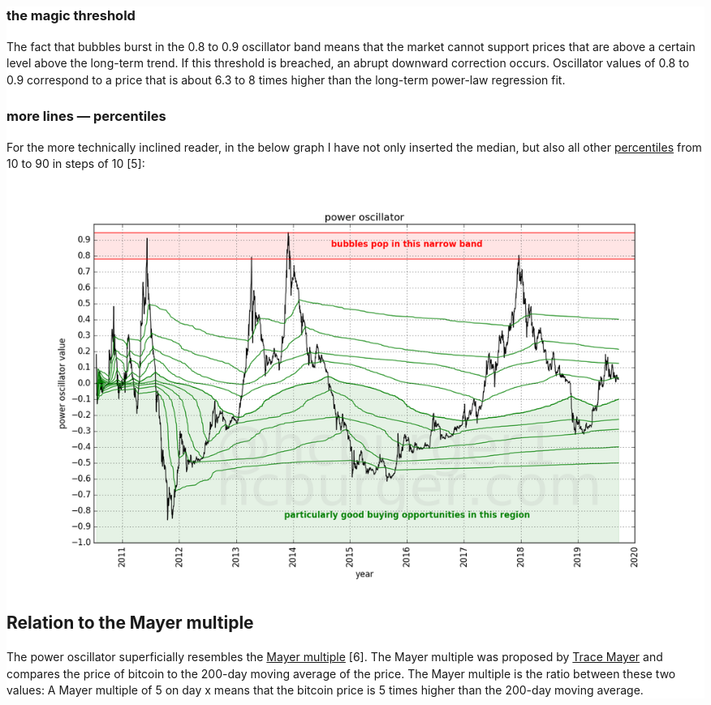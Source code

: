 ### the magic threshold


The fact that bubbles burst in the 0.8 to 0.9 oscillator band means that the market cannot support prices that are above a certain level above the long-term trend. If this threshold is breached, an abrupt downward correction occurs. Oscillator values of 0.8 to 0.9 correspond to a price that is about 6.3 to 8 times higher than the long-term power-law regression fit.

### more lines — percentiles

For the more technically inclined reader, in the below graph I have not only inserted the median, but also all other [percentiles](https://en.wikipedia.org/wiki/Percentile) from 10 to 90 in steps of 10 \[5\]:

![](/assets/images/cy19/cy19m9/h-30.png)

## Relation to the Mayer multiple

The power oscillator superficially resembles the [Mayer multiple](https://mayermultiple.info/) \[6\]. The Mayer multiple was proposed by [Trace Mayer](https://www.tracemayer.net/) and compares the price of bitcoin to the 200-day moving average of the price. The Mayer multiple is the ratio between these two values: A Mayer multiple of 5 on day x means that the bitcoin price is 5 times higher than the 200-day moving average.
